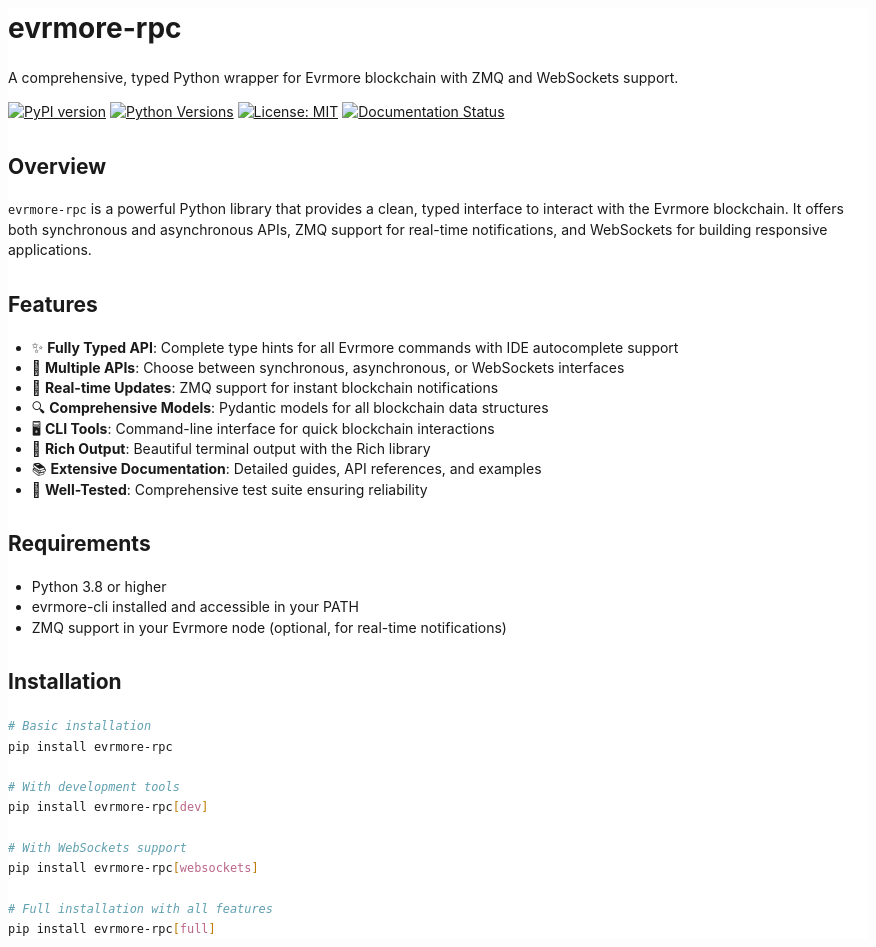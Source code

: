 # evrmore-rpc

A comprehensive, typed Python wrapper for Evrmore blockchain with ZMQ and WebSockets support.

[![PyPI version](https://badge.fury.io/py/evrmore-rpc.svg)](https://badge.fury.io/py/evrmore-rpc)
[![Python Versions](https://img.shields.io/pypi/pyversions/evrmore-rpc.svg)](https://pypi.org/project/evrmore-rpc/)
[![License: MIT](https://img.shields.io/badge/License-MIT-yellow.svg)](https://opensource.org/licenses/MIT)
[![Documentation Status](https://readthedocs.io/en/latest/?badge=latest)](https://evrmore-rpc.readthedocs.io/en/latest/?badge=latest)

## Overview

`evrmore-rpc` is a powerful Python library that provides a clean, typed interface to interact with the Evrmore blockchain. It offers both synchronous and asynchronous APIs, ZMQ support for real-time notifications, and WebSockets for building responsive applications.

## Features

- ✨ **Fully Typed API**: Complete type hints for all Evrmore commands with IDE autocomplete support
- 🚀 **Multiple APIs**: Choose between synchronous, asynchronous, or WebSockets interfaces
- 📡 **Real-time Updates**: ZMQ support for instant blockchain notifications
- 🔍 **Comprehensive Models**: Pydantic models for all blockchain data structures
- 🖥️ **CLI Tools**: Command-line interface for quick blockchain interactions
- 🎨 **Rich Output**: Beautiful terminal output with the Rich library
- 📚 **Extensive Documentation**: Detailed guides, API references, and examples
- 🧪 **Well-Tested**: Comprehensive test suite ensuring reliability

## Requirements

- Python 3.8 or higher
- evrmore-cli installed and accessible in your PATH
- ZMQ support in your Evrmore node (optional, for real-time notifications)

## Installation

```bash
# Basic installation
pip install evrmore-rpc

# With development tools
pip install evrmore-rpc[dev]

# With WebSockets support
pip install evrmore-rpc[websockets]

# Full installation with all features
pip install evrmore-rpc[full]
```
